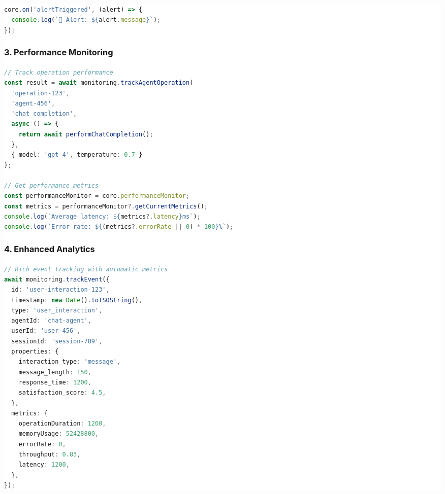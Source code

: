 ```typescript
core.on('alertTriggered', (alert) => {
  console.log(`🚨 Alert: ${alert.message}`);
});
```

### 3. Performance Monitoring

```typescript
// Track operation performance
const result = await monitoring.trackAgentOperation(
  'operation-123',
  'agent-456',
  'chat_completion',
  async () => {
    return await performChatCompletion();
  },
  { model: 'gpt-4', temperature: 0.7 }
);

// Get performance metrics
const performanceMonitor = core.performanceMonitor;
const metrics = performanceMonitor?.getCurrentMetrics();
console.log(`Average latency: ${metrics?.latency}ms`);
console.log(`Error rate: ${(metrics?.errorRate || 0) * 100}%`);
```

### 4. Enhanced Analytics

```typescript
// Rich event tracking with automatic metrics
await monitoring.trackEvent({
  id: 'user-interaction-123',
  timestamp: new Date().toISOString(),
  type: 'user_interaction',
  agentId: 'chat-agent',
  userId: 'user-456',
  sessionId: 'session-789',
  properties: {
    interaction_type: 'message',
    message_length: 150,
    response_time: 1200,
    satisfaction_score: 4.5,
  },
  metrics: {
    operationDuration: 1200,
    memoryUsage: 52428800,
    errorRate: 0,
    throughput: 0.83,
    latency: 1200,
  },
});
```
